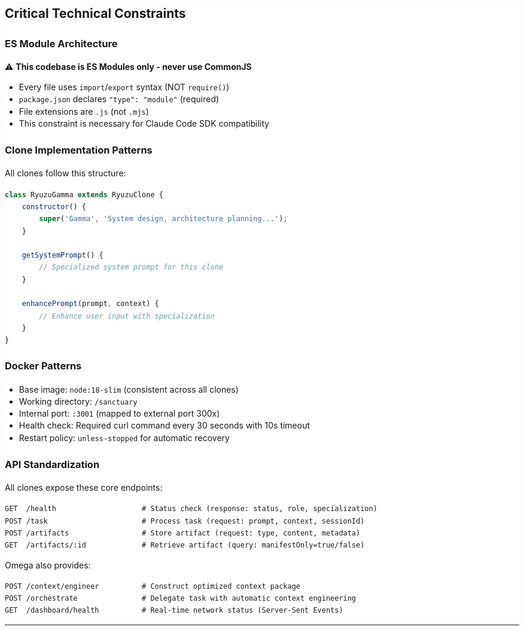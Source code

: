 
## Critical Technical Constraints

### ES Module Architecture

⚠️ **This codebase is ES Modules only - never use CommonJS**

- Every file uses `import`/`export` syntax (NOT `require()`)
- `package.json` declares `"type": "module"` (required)
- File extensions are `.js` (not `.mjs`)
- This constraint is necessary for Claude Code SDK compatibility

### Clone Implementation Patterns

All clones follow this structure:

```javascript
class RyuzuGamma extends RyuzuClone {
    constructor() {
        super('Gamma', 'System design, architecture planning...');
    }

    getSystemPrompt() {
        // Specialized system prompt for this clone
    }

    enhancePrompt(prompt, context) {
        // Enhance user input with specialization
    }
}
```

### Docker Patterns

- Base image: `node:18-slim` (consistent across all clones)
- Working directory: `/sanctuary`
- Internal port: `:3001` (mapped to external port 300x)
- Health check: Required curl command every 30 seconds with 10s timeout
- Restart policy: `unless-stopped` for automatic recovery

### API Standardization

All clones expose these core endpoints:

```
GET  /health                    # Status check (response: status, role, specialization)
POST /task                      # Process task (request: prompt, context, sessionId)
POST /artifacts                 # Store artifact (request: type, content, metadata)
GET  /artifacts/:id             # Retrieve artifact (query: manifestOnly=true/false)
```

Omega also provides:

```
POST /context/engineer          # Construct optimized context package
POST /orchestrate               # Delegate task with automatic context engineering
GET  /dashboard/health          # Real-time network status (Server-Sent Events)
```

---